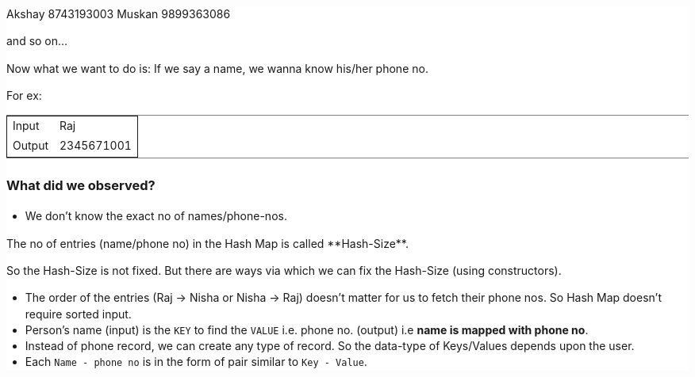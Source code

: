 <tr>
<td class="org-left">Akshay</td>
<td class="org-right">8743193003</td>
</tr>


<tr>
<td class="org-left">Muskan</td>
<td class="org-right">9899363086</td>
</tr>
</tbody>
</table>

and so on…

Now what we want to do is:
If we say a name, we wanna know his/her phone no.

For ex:

<table border="2" cellspacing="0" cellpadding="6" rules="groups" frame="hsides">


<colgroup>
<col  class="org-left" />

<col  class="org-right" />
</colgroup>
<tbody>
<tr>
<td class="org-left">Input</td>
<td class="org-right">Raj</td>
</tr>


<tr>
<td class="org-left">Output</td>
<td class="org-right">2345671001</td>
</tr>
</tbody>
</table>


<a id="org706b1bf"></a>

### What did we observed?

-   We don’t know the exact no of names/phone-nos.

<div class="tip">
The no of entries (name/phone no) in the Hash Map is called **Hash-Size**.

</div>

So the Hash-Size is not fixed. But there are ways via which we can fix the
Hash-Size (using constructors).

-   The order of the entries (Raj -> Nisha or Nisha -> Raj) doesn’t matter for us
    to fetch their phone nos. So Hash Map doesn’t require sorted input.
-   Person’s name (input) is the `KEY` to find the `VALUE` i.e. phone no. (output)
    i.e **name is mapped with phone no**.
-   Instead of phone record, we can create any type of record. So the data-type of
    Keys/Values depends upon the user.
-   Each `Name - phone no` is in the form of pair similar to `Key - Value`.

